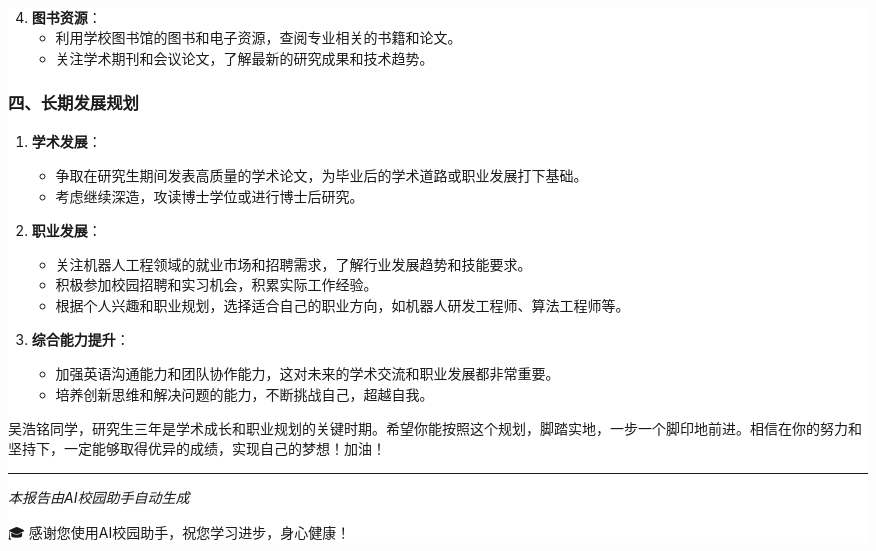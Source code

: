 4. **图书资源**：
   - 利用学校图书馆的图书和电子资源，查阅专业相关的书籍和论文。
   - 关注学术期刊和会议论文，了解最新的研究成果和技术趋势。

### 四、长期发展规划

1. **学术发展**：
   - 争取在研究生期间发表高质量的学术论文，为毕业后的学术道路或职业发展打下基础。
   - 考虑继续深造，攻读博士学位或进行博士后研究。

2. **职业发展**：
   - 关注机器人工程领域的就业市场和招聘需求，了解行业发展趋势和技能要求。
   - 积极参加校园招聘和实习机会，积累实际工作经验。
   - 根据个人兴趣和职业规划，选择适合自己的职业方向，如机器人研发工程师、算法工程师等。

3. **综合能力提升**：
   - 加强英语沟通能力和团队协作能力，这对未来的学术交流和职业发展都非常重要。
   - 培养创新思维和解决问题的能力，不断挑战自己，超越自我。

吴浩铭同学，研究生三年是学术成长和职业规划的关键时期。希望你能按照这个规划，脚踏实地，一步一个脚印地前进。相信在你的努力和坚持下，一定能够取得优异的成绩，实现自己的梦想！加油！

---

*本报告由AI校园助手自动生成*

🎓 感谢您使用AI校园助手，祝您学习进步，身心健康！
